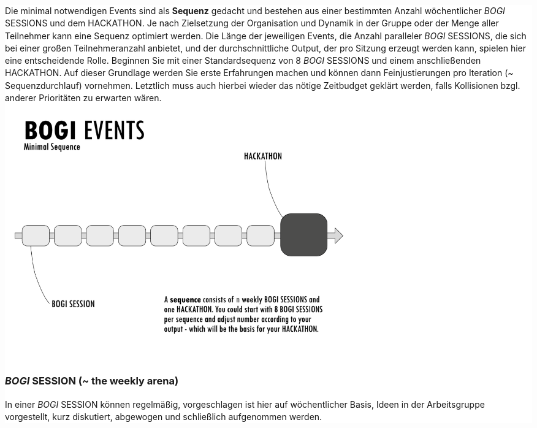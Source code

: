 Die minimal notwendigen Events sind als **Sequenz** gedacht und bestehen
aus einer bestimmten Anzahl wöchentlicher *BOGI* SESSIONS und dem
HACKATHON. Je nach Zielsetzung der Organisation und Dynamik in der
Gruppe oder der Menge aller Teilnehmer kann eine Sequenz optimiert
werden. Die Länge der jeweiligen Events, die Anzahl paralleler *BOGI*
SESSIONS, die sich bei einer großen Teilnehmeranzahl anbietet, und der
durchschnittliche Output, der pro Sitzung erzeugt werden kann, spielen
hier eine entscheidende Rolle. Beginnen Sie mit einer Standardsequenz
von 8 *BOGI* SESSIONS und einem anschließenden HACKATHON. Auf dieser
Grundlage werden Sie erste Erfahrungen machen und können dann
Feinjustierungen pro Iteration (~ Sequenzdurchlauf) vornehmen. Letztlich
muss auch hierbei wieder das nötige Zeitbudget geklärt werden, falls
Kollisionen bzgl. anderer Prioritäten zu erwarten wären.

<img src="media/image5.png" style="width:5.83001in;height:4.13668in" />

### *BOGI* SESSION (~ the weekly arena)

In einer *BOGI* SESSION können regelmäßig, vorgeschlagen ist hier auf
wöchentlicher Basis, Ideen in der Arbeitsgruppe vorgestellt, kurz
diskutiert, abgewogen und schließlich aufgenommen werden.
